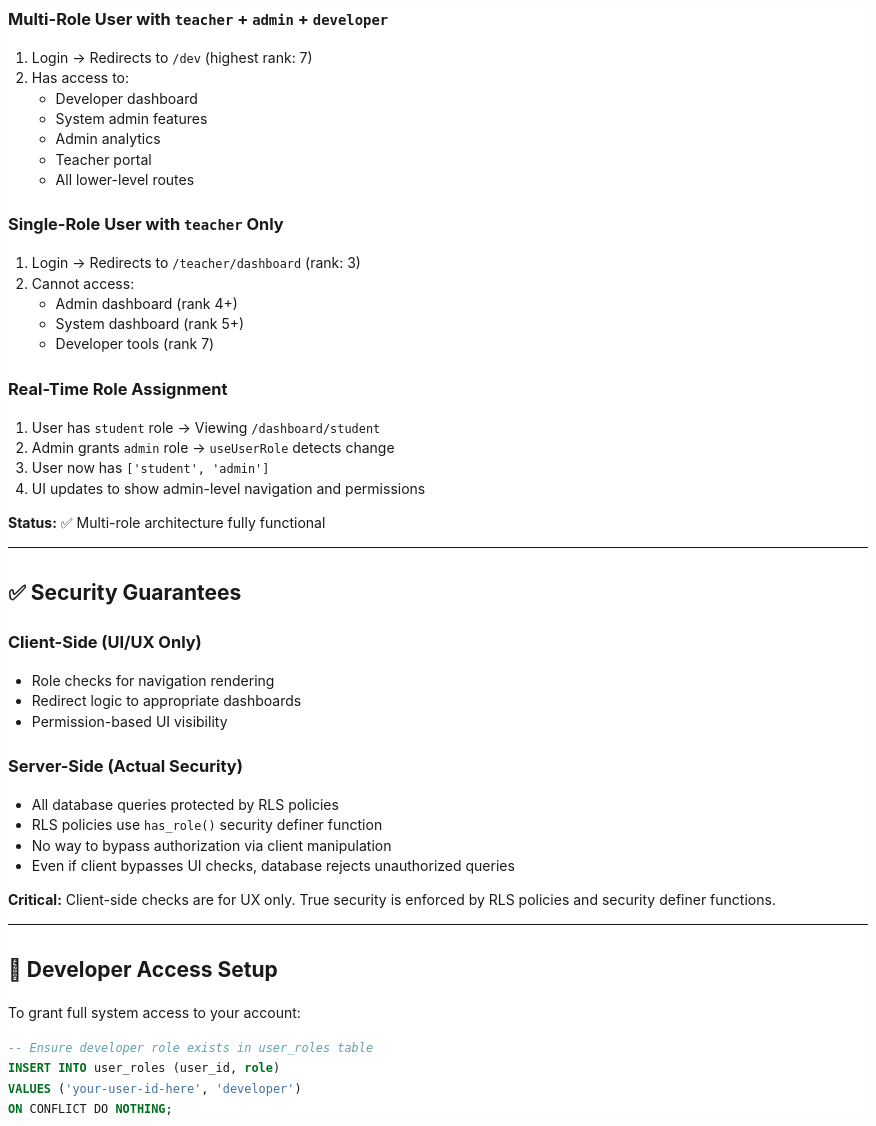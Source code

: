 ### Multi-Role User with `teacher` + `admin` + `developer`
1. Login → Redirects to `/dev` (highest rank: 7)
2. Has access to:
   - Developer dashboard
   - System admin features
   - Admin analytics
   - Teacher portal
   - All lower-level routes

### Single-Role User with `teacher` Only
1. Login → Redirects to `/teacher/dashboard` (rank: 3)
2. Cannot access:
   - Admin dashboard (rank 4+)
   - System dashboard (rank 5+)
   - Developer tools (rank 7)

### Real-Time Role Assignment
1. User has `student` role → Viewing `/dashboard/student`
2. Admin grants `admin` role → `useUserRole` detects change
3. User now has `['student', 'admin']`
4. UI updates to show admin-level navigation and permissions

**Status:** ✅ Multi-role architecture fully functional

---

## ✅ Security Guarantees

### Client-Side (UI/UX Only)
- Role checks for navigation rendering
- Redirect logic to appropriate dashboards
- Permission-based UI visibility

### Server-Side (Actual Security)
- All database queries protected by RLS policies
- RLS policies use `has_role()` security definer function
- No way to bypass authorization via client manipulation
- Even if client bypasses UI checks, database rejects unauthorized queries

**Critical:** Client-side checks are for UX only. True security is enforced by RLS policies and security definer functions.

---

## 🎯 Developer Access Setup

To grant full system access to your account:

```sql
-- Ensure developer role exists in user_roles table
INSERT INTO user_roles (user_id, role)
VALUES ('your-user-id-here', 'developer')
ON CONFLICT DO NOTHING;
```

